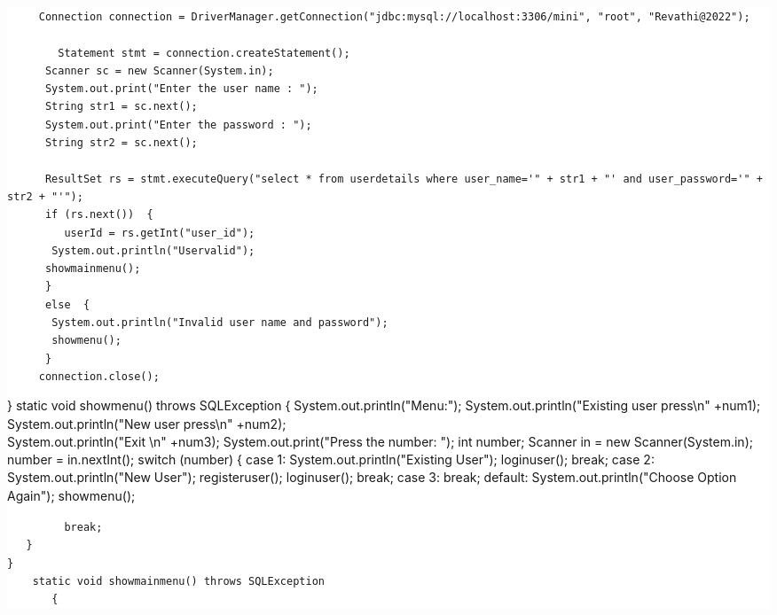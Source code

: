     	 Connection connection = DriverManager.getConnection("jdbc:mysql://localhost:3306/mini", "root", "Revathi@2022"); 
   	  
   	   		Statement stmt = connection.createStatement();  
     	  Scanner sc = new Scanner(System.in);  
     	  System.out.print("Enter the user name : ");  
     	  String str1 = sc.next();  
     	  System.out.print("Enter the password : ");  
     	  String str2 = sc.next();  
     	  
     	  ResultSet rs = stmt.executeQuery("select * from userdetails where user_name='" + str1 + "' and user_password='" + str2 + "'");  
     	  if (rs.next())  {
     		 userId = rs.getInt("user_id");
     	   System.out.println("Uservalid"); 
     	  showmainmenu();
     	  }
     	  else  {
     	   System.out.println("Invalid user name and password");  
     	   showmenu();
     	  }
     	 connection.close(); 
    	 
  
 }
     static void showmenu() throws SQLException
       {
		 System.out.println("Menu:");
    	 System.out.println("Existing user press\n" +num1);  
    	 System.out.println("New user press\n" +num2);  
    	 System.out.println("Exit \n" +num3); 
    	 System.out.print("Press the number: ");
         int number;
         Scanner in = new Scanner(System.in);
         number = in.nextInt();
         switch (number) 
         {
         case 1:
               System.out.println("Existing User");
              loginuser();
               break;
         case 2:
        	 System.out.println("New User");
        	 registeruser();
        	 loginuser();
               break;
         case 3:
               break;
         default:
             System.out.println("Choose Option Again");
             showmenu();
             
             break;
       }
    }
		static void showmainmenu() throws SQLException
	       {
			
